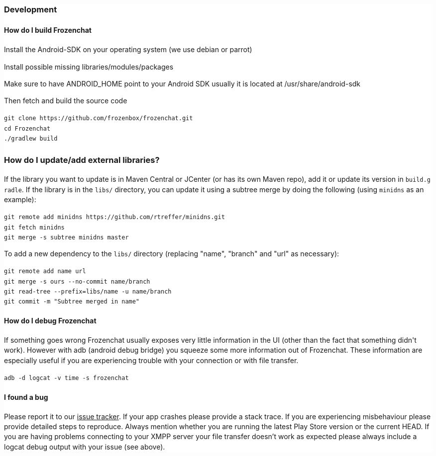 



### Development

#### How do I build Frozenchat

Install the Android-SDK on your operating system (we use debian or parrot)

Install possible missing libraries/modules/packages

Make sure to have ANDROID_HOME point to your Android SDK
	usually it is located at /usr/share/android-sdk


Then fetch and build the source code

    git clone https://github.com/frozenbox/frozenchat.git
    cd Frozenchat
    ./gradlew build



### How do I update/add external libraries?

If the library you want to update is in Maven Central or JCenter (or has its own
Maven repo), add it or update its version in `build.gradle`. If the library is
in the `libs/` directory, you can update it using a subtree merge by doing the
following (using `minidns` as an example):

    git remote add minidns https://github.com/rtreffer/minidns.git
    git fetch minidns
    git merge -s subtree minidns master

To add a new dependency to the `libs/` directory (replacing "name", "branch" and
"url" as necessary):

    git remote add name url
    git merge -s ours --no-commit name/branch
    git read-tree --prefix=libs/name -u name/branch
    git commit -m "Subtree merged in name"

#### How do I debug Frozenchat

If something goes wrong Frozenchat usually exposes very little information in
the UI (other than the fact that something didn't work). However with adb
(android debug bridge) you squeeze some more information out of Frozenchat.
These information are especially useful if you are experiencing trouble with
your connection or with file transfer.

    adb -d logcat -v time -s frozenchat

#### I found a bug

Please report it to our [issue tracker][issues]. If your app crashes please
provide a stack trace. If you are experiencing misbehaviour please provide
detailed steps to reproduce. Always mention whether you are running the latest
Play Store version or the current HEAD. If you are having problems connecting to
your XMPP server your file transfer doesn’t work as expected please always
include a logcat debug output with your issue (see above).

[issues]: https://github.com/frozenbox/frozenchat/issues
